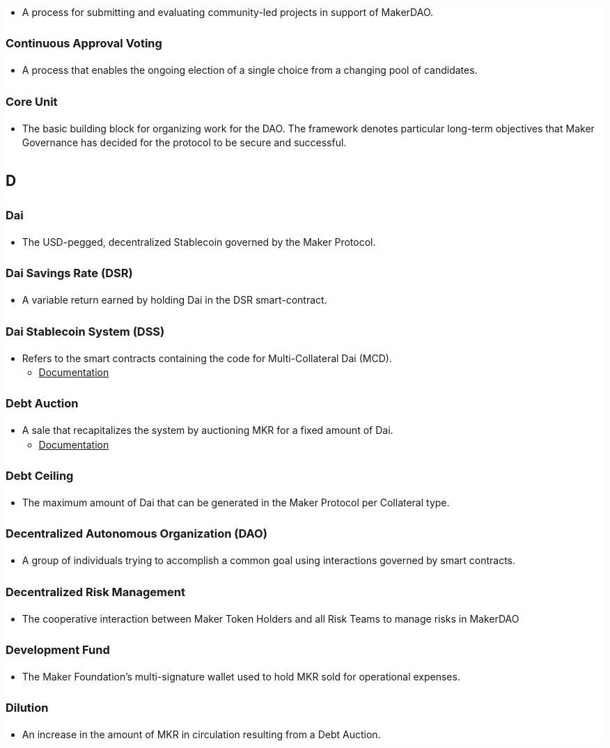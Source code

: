 * A process for submitting and evaluating community-led projects in support of MakerDAO.

### Continuous Approval Voting

* A process that enables the ongoing election of a single choice from a changing pool of candidates.

### Core Unit

* The basic building block for organizing work for the DAO. The framework denotes particular long-term objectives that Maker Governance has decided for the protocol to be secure and successful.

## D

### Dai

* The USD-pegged, decentralized Stablecoin governed by the Maker Protocol.

### Dai Savings Rate \(DSR\)

* A variable return earned by holding Dai in the DSR smart-contract.

### Dai Stablecoin System \(DSS\)

* Refers to the smart contracts containing the code for Multi-Collateral Dai \(MCD\).
  * [Documentation](https://github.com/makerdao/dss)

### Debt Auction

* A sale that recapitalizes the system by auctioning MKR for a fixed amount of Dai. 
  * [Documentation](https://auctions.makerdao.com/flop)

### Debt Ceiling

* The maximum amount of Dai that can be generated in the Maker Protocol per Collateral type.

### Decentralized Autonomous Organization \(DAO\)

* A group of individuals trying to accomplish a common goal using interactions governed by smart contracts.

### Decentralized Risk Management

* The cooperative interaction between Maker Token Holders and all Risk Teams to manage risks in MakerDAO

### Development Fund

* The Maker Foundation’s multi-signature wallet used to hold MKR sold for operational expenses.

### Dilution

* An increase in the amount of MKR in circulation resulting from a Debt Auction.
